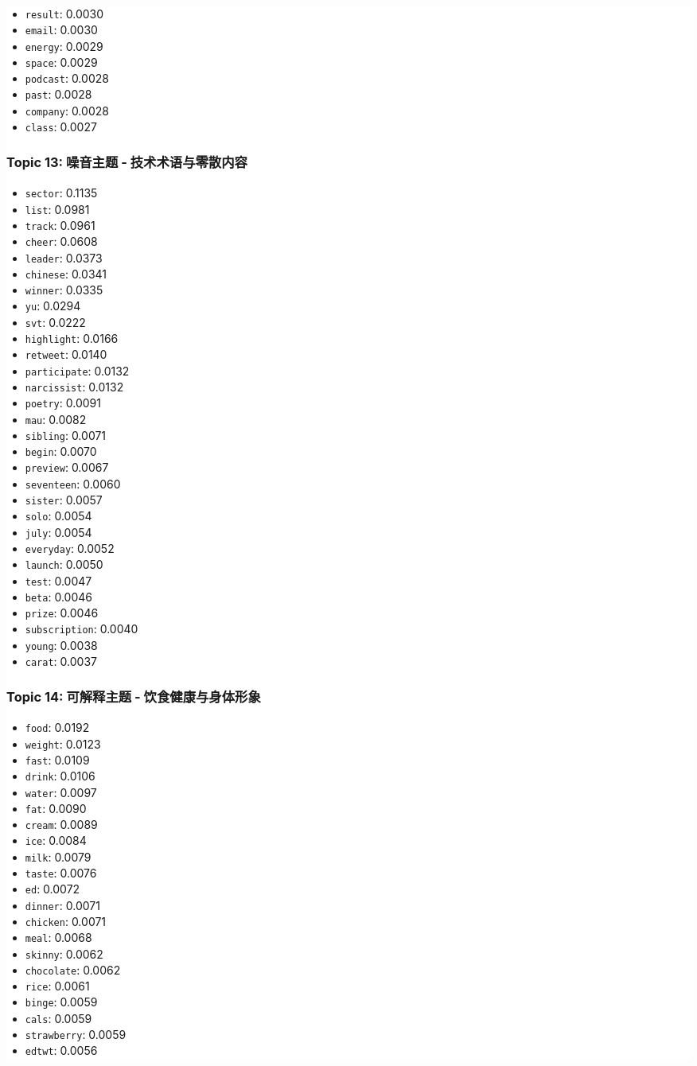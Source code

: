 - `result`: 0.0030
- `email`: 0.0030
- `energy`: 0.0029
- `space`: 0.0029
- `podcast`: 0.0028
- `past`: 0.0028
- `company`: 0.0028
- `class`: 0.0027

### Topic 13: **噪音主题 - 技术术语与零散内容**
- `sector`: 0.1135
- `list`: 0.0981
- `track`: 0.0961
- `cheer`: 0.0608
- `leader`: 0.0373
- `chinese`: 0.0341
- `winner`: 0.0335
- `yu`: 0.0294
- `svt`: 0.0222
- `highlight`: 0.0166
- `retweet`: 0.0140
- `participate`: 0.0132
- `narcissist`: 0.0132
- `poetry`: 0.0091
- `mau`: 0.0082
- `sibling`: 0.0071
- `begin`: 0.0070
- `preview`: 0.0067
- `seventeen`: 0.0060
- `sister`: 0.0057
- `solo`: 0.0054
- `july`: 0.0054
- `everyday`: 0.0052
- `launch`: 0.0050
- `test`: 0.0047
- `beta`: 0.0046
- `prize`: 0.0046
- `subscription`: 0.0040
- `young`: 0.0038
- `carat`: 0.0037

### Topic 14: **可解释主题 - 饮食健康与身体形象**
- `food`: 0.0192
- `weight`: 0.0123
- `fast`: 0.0109
- `drink`: 0.0106
- `water`: 0.0097
- `fat`: 0.0090
- `cream`: 0.0089
- `ice`: 0.0084
- `milk`: 0.0079
- `taste`: 0.0076
- `ed`: 0.0072
- `dinner`: 0.0071
- `chicken`: 0.0071
- `meal`: 0.0068
- `skinny`: 0.0062
- `chocolate`: 0.0062
- `rice`: 0.0061
- `binge`: 0.0059
- `cals`: 0.0059
- `strawberry`: 0.0059
- `edtwt`: 0.0056
